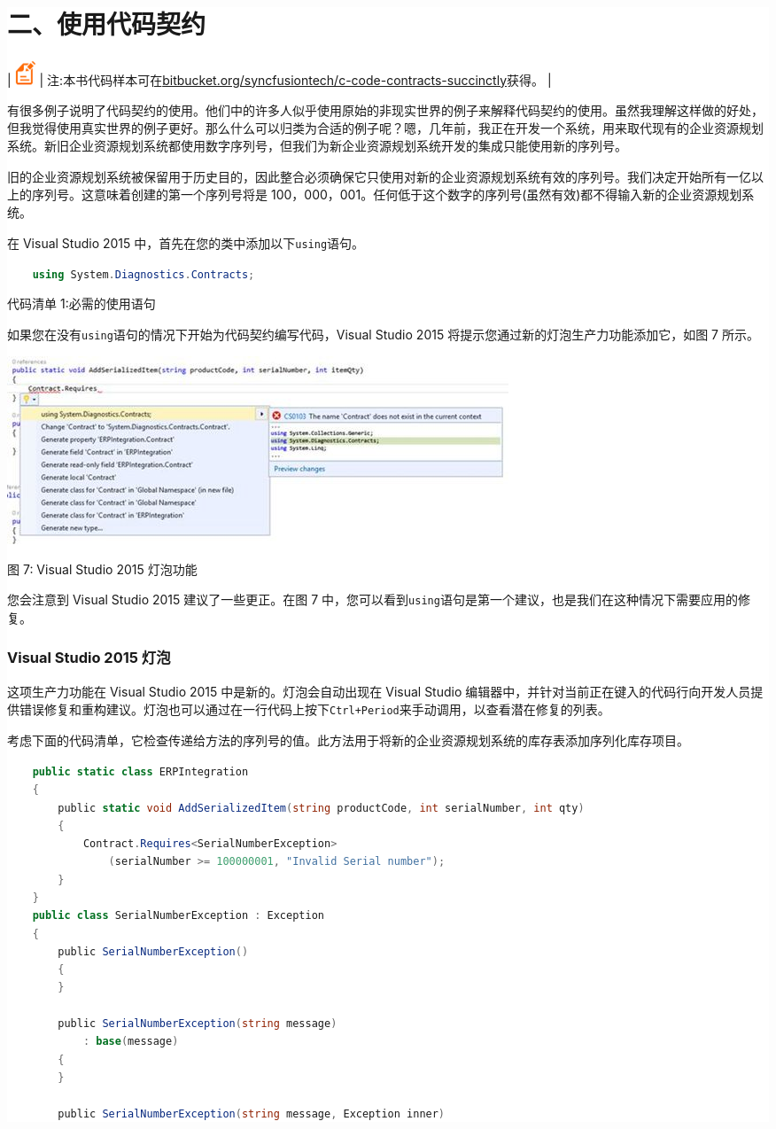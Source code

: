 # 二、使用代码契约

| ![](img/00009.gif) | 注:本书代码样本可在[bitbucket.org/syncfusiontech/c-code-contracts-succinctly](https://bitbucket.org/syncfusiontech/c-code-contracts-succinctly)获得。 |

有很多例子说明了代码契约的使用。他们中的许多人似乎使用原始的非现实世界的例子来解释代码契约的使用。虽然我理解这样做的好处，但我觉得使用真实世界的例子更好。那么什么可以归类为合适的例子呢？嗯，几年前，我正在开发一个系统，用来取代现有的企业资源规划系统。新旧企业资源规划系统都使用数字序列号，但我们为新企业资源规划系统开发的集成只能使用新的序列号。

旧的企业资源规划系统被保留用于历史目的，因此整合必须确保它只使用对新的企业资源规划系统有效的序列号。我们决定开始所有一亿以上的序列号。这意味着创建的第一个序列号将是 100，000，001。任何低于这个数字的序列号(虽然有效)都不得输入新的企业资源规划系统。

在 Visual Studio 2015 中，首先在您的类中添加以下`using`语句。

```cs
    using System.Diagnostics.Contracts;

```

代码清单 1:必需的使用语句

如果您在没有`using`语句的情况下开始为代码契约编写代码，Visual Studio 2015 将提示您通过新的灯泡生产力功能添加它，如图 7 所示。

![](img/00010.jpeg)

图 7: Visual Studio 2015 灯泡功能

您会注意到 Visual Studio 2015 建议了一些更正。在图 7 中，您可以看到`using`语句是第一个建议，也是我们在这种情况下需要应用的修复。

### Visual Studio 2015 灯泡

这项生产力功能在 Visual Studio 2015 中是新的。灯泡会自动出现在 Visual Studio 编辑器中，并针对当前正在键入的代码行向开发人员提供错误修复和重构建议。灯泡也可以通过在一行代码上按下`Ctrl+Period`来手动调用，以查看潜在修复的列表。

考虑下面的代码清单，它检查传递给方法的序列号的值。此方法用于将新的企业资源规划系统的库存表添加序列化库存项目。

```cs
    public static class ERPIntegration
    {
        public static void AddSerializedItem(string productCode, int serialNumber, int qty)
        {
            Contract.Requires<SerialNumberException>
                (serialNumber >= 100000001, "Invalid Serial number");          
        }
    }
    public class SerialNumberException : Exception
    {
        public SerialNumberException()
        {
        }

        public SerialNumberException(string message)
            : base(message)
        {
        }

        public SerialNumberException(string message, Exception inner)
```